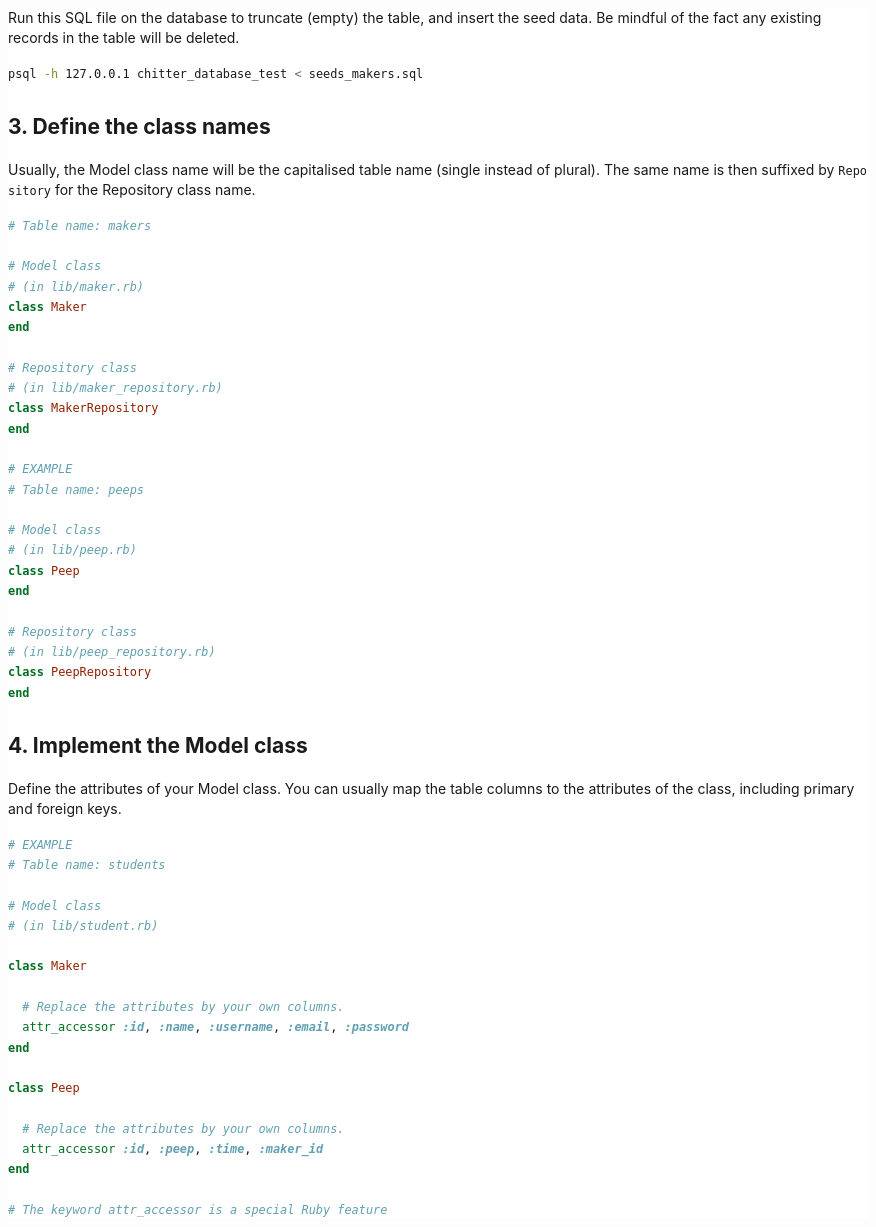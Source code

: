 Run this SQL file on the database to truncate (empty) the table, and insert the seed data. Be mindful of the fact any existing records in the table will be deleted.

```bash
psql -h 127.0.0.1 chitter_database_test < seeds_makers.sql
```

## 3. Define the class names

Usually, the Model class name will be the capitalised table name (single instead of plural). The same name is then suffixed by `Repository` for the Repository class name.

```ruby
# Table name: makers

# Model class
# (in lib/maker.rb)
class Maker
end

# Repository class
# (in lib/maker_repository.rb)
class MakerRepository
end

# EXAMPLE
# Table name: peeps

# Model class
# (in lib/peep.rb)
class Peep
end

# Repository class
# (in lib/peep_repository.rb)
class PeepRepository
end

```

## 4. Implement the Model class

Define the attributes of your Model class. You can usually map the table columns to the attributes of the class, including primary and foreign keys.

```ruby
# EXAMPLE
# Table name: students

# Model class
# (in lib/student.rb)

class Maker

  # Replace the attributes by your own columns.
  attr_accessor :id, :name, :username, :email, :password
end

class Peep

  # Replace the attributes by your own columns.
  attr_accessor :id, :peep, :time, :maker_id
end

# The keyword attr_accessor is a special Ruby feature
```